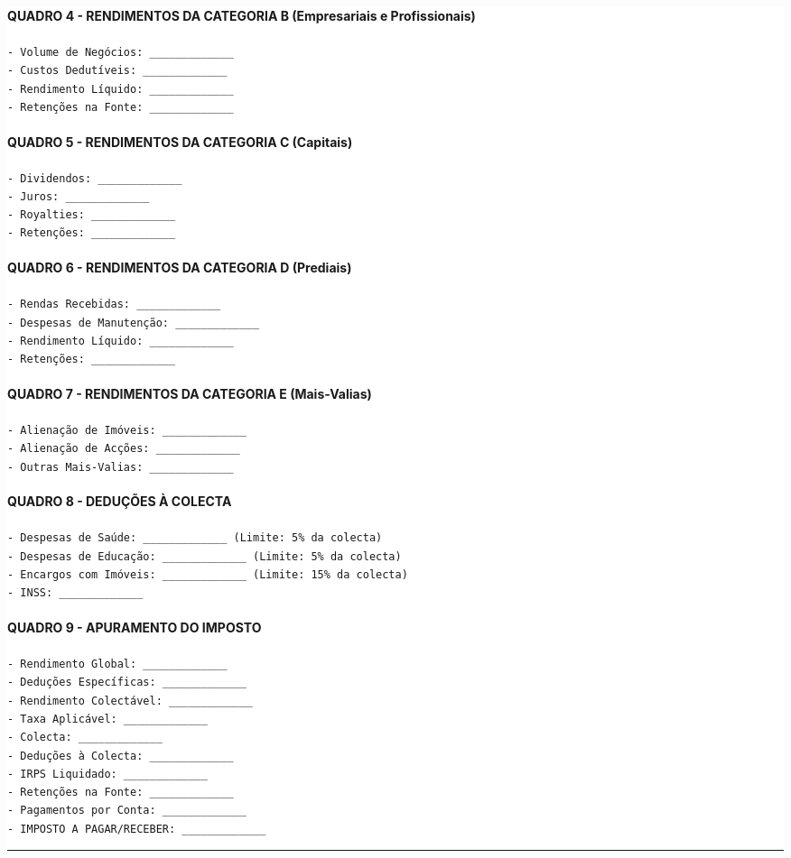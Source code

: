 #### QUADRO 4 - RENDIMENTOS DA CATEGORIA B (Empresariais e Profissionais)
```
- Volume de Negócios: _____________
- Custos Dedutíveis: _____________
- Rendimento Líquido: _____________
- Retenções na Fonte: _____________
```

#### QUADRO 5 - RENDIMENTOS DA CATEGORIA C (Capitais)
```
- Dividendos: _____________
- Juros: _____________
- Royalties: _____________
- Retenções: _____________
```

#### QUADRO 6 - RENDIMENTOS DA CATEGORIA D (Prediais)
```
- Rendas Recebidas: _____________
- Despesas de Manutenção: _____________
- Rendimento Líquido: _____________
- Retenções: _____________
```

#### QUADRO 7 - RENDIMENTOS DA CATEGORIA E (Mais-Valias)
```
- Alienação de Imóveis: _____________
- Alienação de Acções: _____________
- Outras Mais-Valias: _____________
```

#### QUADRO 8 - DEDUÇÕES À COLECTA
```
- Despesas de Saúde: _____________ (Limite: 5% da colecta)
- Despesas de Educação: _____________ (Limite: 5% da colecta)
- Encargos com Imóveis: _____________ (Limite: 15% da colecta)
- INSS: _____________
```

#### QUADRO 9 - APURAMENTO DO IMPOSTO
```
- Rendimento Global: _____________
- Deduções Específicas: _____________
- Rendimento Colectável: _____________
- Taxa Aplicável: _____________
- Colecta: _____________
- Deduções à Colecta: _____________
- IRPS Liquidado: _____________
- Retenções na Fonte: _____________
- Pagamentos por Conta: _____________
- IMPOSTO A PAGAR/RECEBER: _____________
```

---